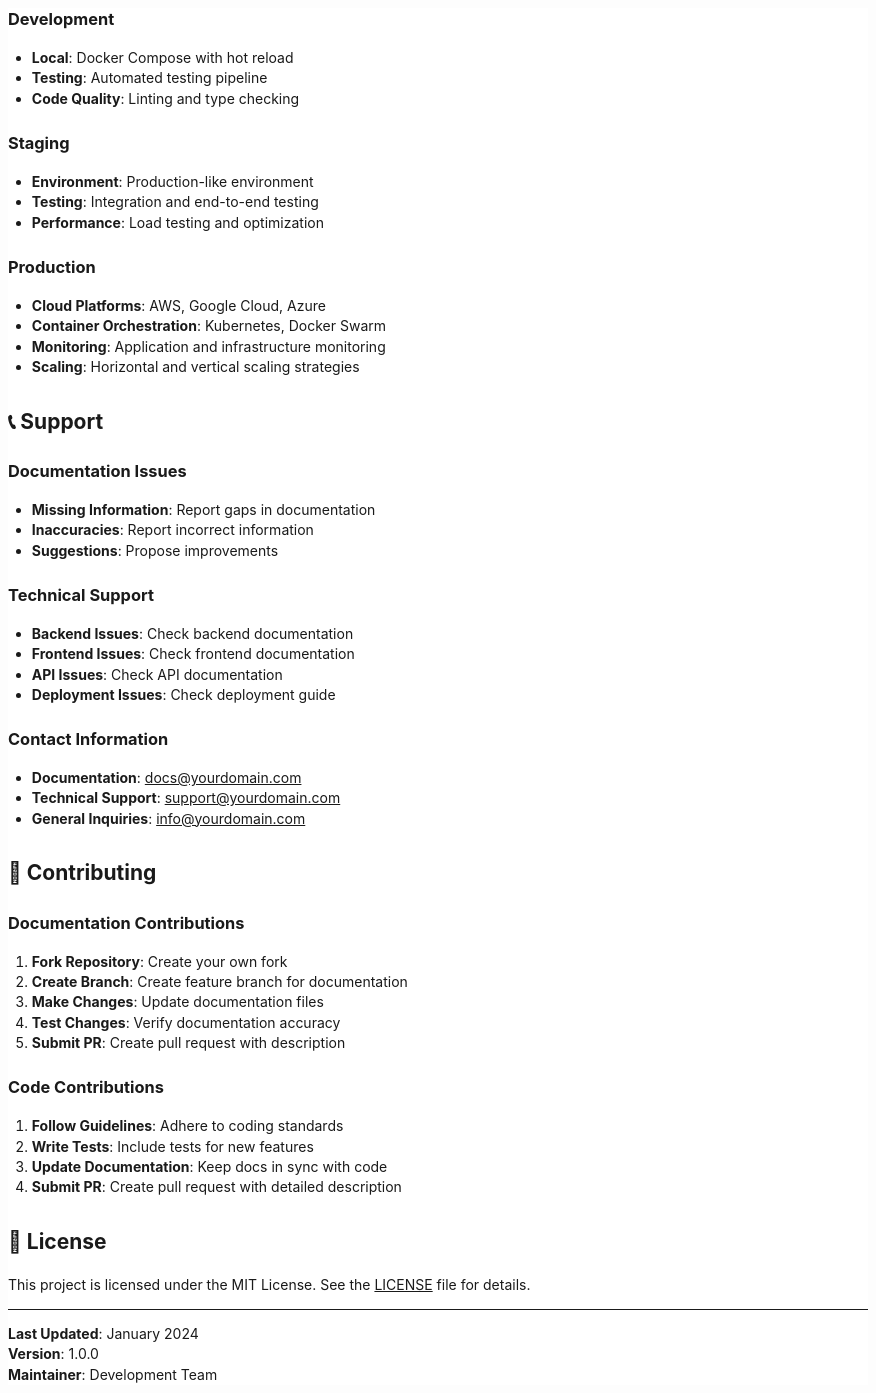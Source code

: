 ### Development
- **Local**: Docker Compose with hot reload
- **Testing**: Automated testing pipeline
- **Code Quality**: Linting and type checking

### Staging
- **Environment**: Production-like environment
- **Testing**: Integration and end-to-end testing
- **Performance**: Load testing and optimization

### Production
- **Cloud Platforms**: AWS, Google Cloud, Azure
- **Container Orchestration**: Kubernetes, Docker Swarm
- **Monitoring**: Application and infrastructure monitoring
- **Scaling**: Horizontal and vertical scaling strategies

## 📞 Support

### Documentation Issues
- **Missing Information**: Report gaps in documentation
- **Inaccuracies**: Report incorrect information
- **Suggestions**: Propose improvements

### Technical Support
- **Backend Issues**: Check backend documentation
- **Frontend Issues**: Check frontend documentation
- **API Issues**: Check API documentation
- **Deployment Issues**: Check deployment guide

### Contact Information
- **Documentation**: docs@yourdomain.com
- **Technical Support**: support@yourdomain.com
- **General Inquiries**: info@yourdomain.com

## 📝 Contributing

### Documentation Contributions
1. **Fork Repository**: Create your own fork
2. **Create Branch**: Create feature branch for documentation
3. **Make Changes**: Update documentation files
4. **Test Changes**: Verify documentation accuracy
5. **Submit PR**: Create pull request with description

### Code Contributions
1. **Follow Guidelines**: Adhere to coding standards
2. **Write Tests**: Include tests for new features
3. **Update Documentation**: Keep docs in sync with code
4. **Submit PR**: Create pull request with detailed description

## 📄 License

This project is licensed under the MIT License. See the [LICENSE](../LICENSE) file for details.

---

**Last Updated**: January 2024  
**Version**: 1.0.0  
**Maintainer**: Development Team
